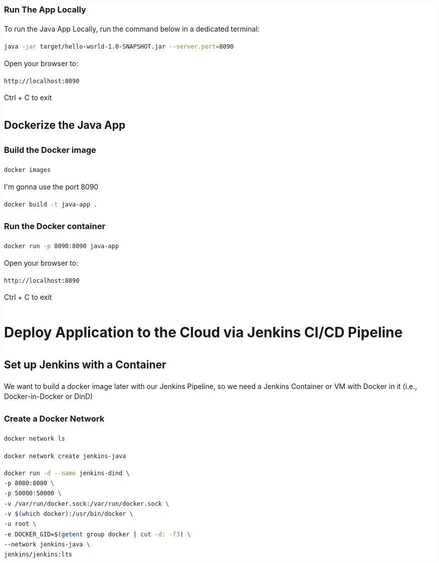 ### Run The App Locally
To run the Java App Locally, run the command below in a dedicated terminal:
```sh
java -jar target/hello-world-1.0-SNAPSHOT.jar --server.port=8090
```

Open your browser to: 
```sh
http://localhost:8090
```
Ctrl + C to exit


## Dockerize the Java App
### Build the Docker image
```sh
docker images
```

I'm gonna use the port 8090
```sh
docker build -t java-app .
```

### Run the Docker container
```sh
docker run -p 8090:8090 java-app
```

Open your browser to: 
```sh
http://localhost:8090
```
Ctrl + C to exit


# Deploy Application to the Cloud via Jenkins CI/CD Pipeline

## Set up Jenkins with a Container
We want to build a docker image later with our Jenkins Pipeline, so we need a Jenkins Container or VM with Docker in it (i.e., Docker-in-Docker or DinD)

### Create a Docker Network
```sh
docker network ls
```
```sh
docker network create jenkins-java
```

```sh
docker run -d --name jenkins-dind \
-p 8080:8080 \
-p 50000:50000 \
-v /var/run/docker.sock:/var/run/docker.sock \
-v $(which docker):/usr/bin/docker \
-u root \
-e DOCKER_GID=$(getent group docker | cut -d: -f3) \
--network jenkins-java \
jenkins/jenkins:lts
```
